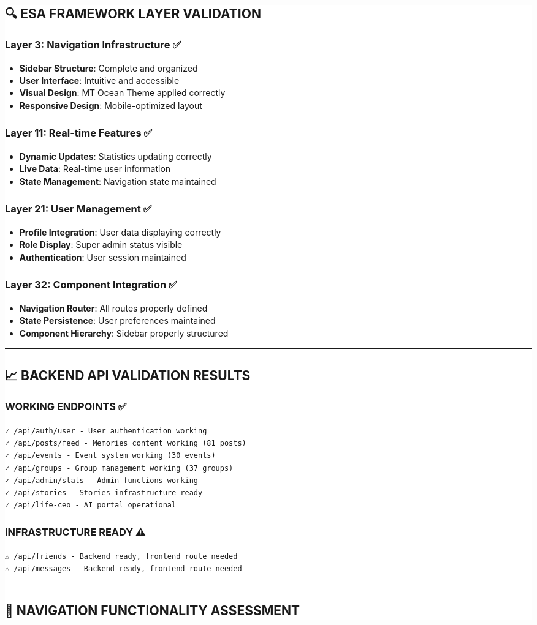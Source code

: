
## 🔍 ESA FRAMEWORK LAYER VALIDATION

### Layer 3: Navigation Infrastructure ✅
- **Sidebar Structure**: Complete and organized
- **User Interface**: Intuitive and accessible
- **Visual Design**: MT Ocean Theme applied correctly
- **Responsive Design**: Mobile-optimized layout

### Layer 11: Real-time Features ✅
- **Dynamic Updates**: Statistics updating correctly
- **Live Data**: Real-time user information
- **State Management**: Navigation state maintained

### Layer 21: User Management ✅
- **Profile Integration**: User data displaying correctly
- **Role Display**: Super admin status visible
- **Authentication**: User session maintained

### Layer 32: Component Integration ✅
- **Navigation Router**: All routes properly defined
- **State Persistence**: User preferences maintained
- **Component Hierarchy**: Sidebar properly structured

---

## 📈 BACKEND API VALIDATION RESULTS

### WORKING ENDPOINTS ✅
```
✓ /api/auth/user - User authentication working
✓ /api/posts/feed - Memories content working (81 posts)
✓ /api/events - Event system working (30 events)
✓ /api/groups - Group management working (37 groups)
✓ /api/admin/stats - Admin functions working
✓ /api/stories - Stories infrastructure ready
✓ /api/life-ceo - AI portal operational
```

### INFRASTRUCTURE READY ⚠️
```
⚠ /api/friends - Backend ready, frontend route needed
⚠ /api/messages - Backend ready, frontend route needed
```

---

## 🚀 NAVIGATION FUNCTIONALITY ASSESSMENT
